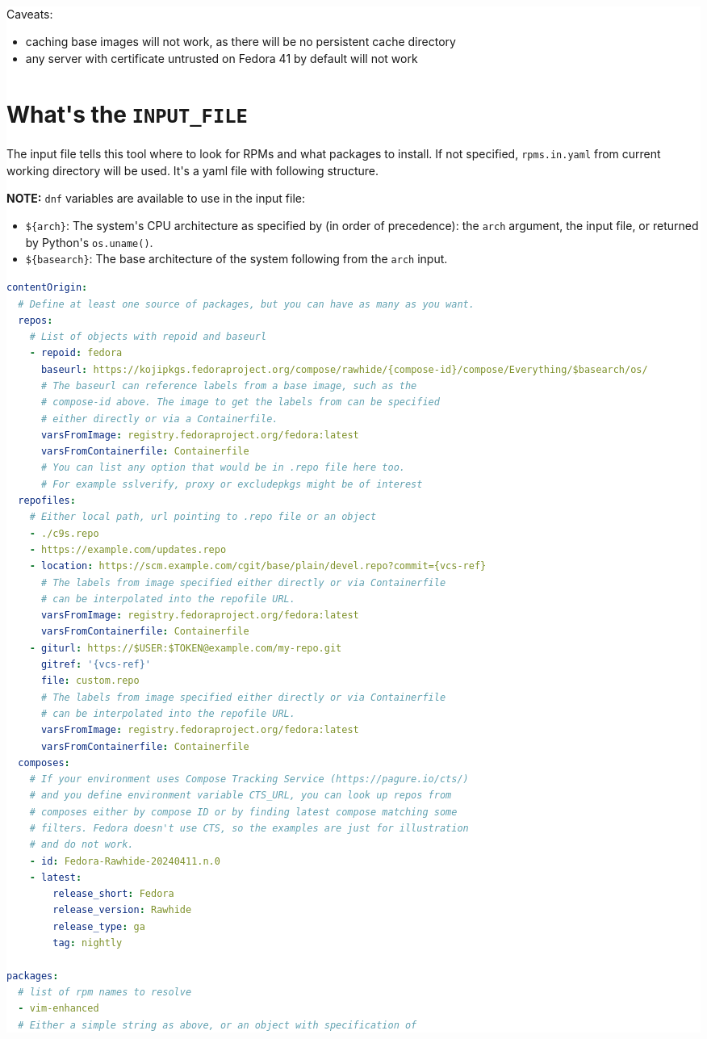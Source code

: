 Caveats:
 * caching base images will not work, as there will be no persistent cache directory
 * any server with certificate untrusted on Fedora 41 by default will not work

# What's the `INPUT_FILE`

The input file tells this tool where to look for RPMs and what packages to
install. If not specified, `rpms.in.yaml` from current working directory will
be used. It's a yaml file with following structure.

**NOTE:** `dnf` variables are available to use in the input file:

- `${arch}`: The system's CPU architecture as specified by (in order of precedence): 
  the `arch` argument, the input file, or returned by Python's `os.uname()`.
- `${basearch}`: The base architecture of the system following from the `arch` input.

```yaml
contentOrigin:
  # Define at least one source of packages, but you can have as many as you want.
  repos:
    # List of objects with repoid and baseurl
    - repoid: fedora
      baseurl: https://kojipkgs.fedoraproject.org/compose/rawhide/{compose-id}/compose/Everything/$basearch/os/
      # The baseurl can reference labels from a base image, such as the
      # compose-id above. The image to get the labels from can be specified
      # either directly or via a Containerfile.
      varsFromImage: registry.fedoraproject.org/fedora:latest
      varsFromContainerfile: Containerfile
      # You can list any option that would be in .repo file here too.
      # For example sslverify, proxy or excludepkgs might be of interest
  repofiles:
    # Either local path, url pointing to .repo file or an object
    - ./c9s.repo
    - https://example.com/updates.repo
    - location: https://scm.example.com/cgit/base/plain/devel.repo?commit={vcs-ref}
      # The labels from image specified either directly or via Containerfile
      # can be interpolated into the repofile URL.
      varsFromImage: registry.fedoraproject.org/fedora:latest
      varsFromContainerfile: Containerfile
    - giturl: https://$USER:$TOKEN@example.com/my-repo.git
      gitref: '{vcs-ref}'
      file: custom.repo
      # The labels from image specified either directly or via Containerfile
      # can be interpolated into the repofile URL.
      varsFromImage: registry.fedoraproject.org/fedora:latest
      varsFromContainerfile: Containerfile
  composes:
    # If your environment uses Compose Tracking Service (https://pagure.io/cts/)
    # and you define environment variable CTS_URL, you can look up repos from
    # composes either by compose ID or by finding latest compose matching some
    # filters. Fedora doesn't use CTS, so the examples are just for illustration
    # and do not work.
    - id: Fedora-Rawhide-20240411.n.0
    - latest:
        release_short: Fedora
        release_version: Rawhide
        release_type: ga
        tag: nightly

packages:
  # list of rpm names to resolve
  - vim-enhanced
  # Either a simple string as above, or an object with specification of
```